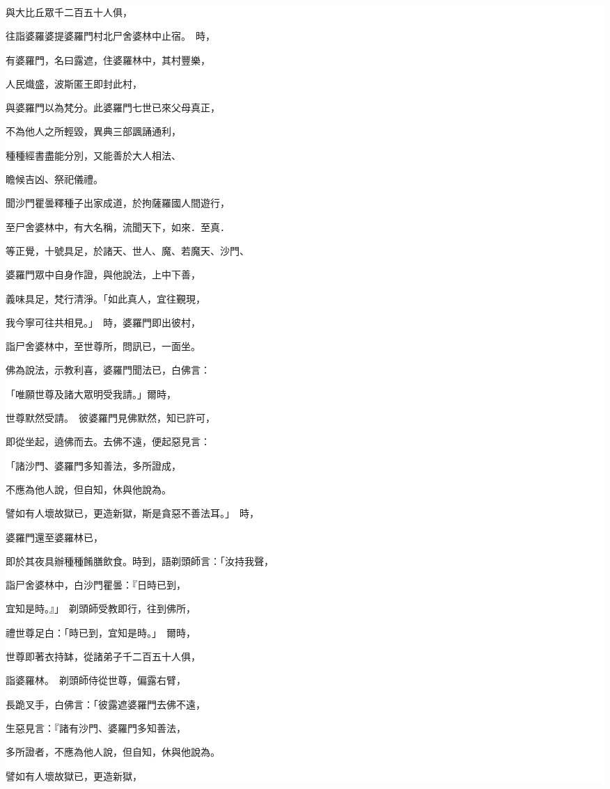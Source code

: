 與大比丘眾千二百五十人俱，

往詣婆羅婆提婆羅門村北尸舍婆林中止宿。　時，

有婆羅門，名曰露遮，住婆羅林中，其村豐樂，

人民熾盛，波斯匿王即封此村，

與婆羅門以為梵分。此婆羅門七世已來父母真正，

不為他人之所輕毀，異典三部諷誦通利，

種種經書盡能分別，又能善於大人相法、

瞻候吉凶、祭祀儀禮。

聞沙門瞿曇釋種子出家成道，於拘薩羅國人間遊行，

至尸舍婆林中，有大名稱，流聞天下，如來．至真．

等正覺，十號具足，於諸天、世人、魔、若魔天、沙門、

婆羅門眾中自身作證，與他說法，上中下善，

義味具足，梵行清淨。「如此真人，宜往覲現，

我今寧可往共相見。」　時，婆羅門即出彼村，

詣尸舍婆林中，至世尊所，問訊已，一面坐。

佛為說法，示教利喜，婆羅門聞法已，白佛言：

「唯願世尊及諸大眾明受我請。」爾時，

世尊默然受請。　彼婆羅門見佛默然，知已許可，

即從坐起，遶佛而去。去佛不遠，便起惡見言：

「諸沙門、婆羅門多知善法，多所證成，

不應為他人說，但自知，休與他說為。

譬如有人壞故獄已，更造新獄，斯是貪惡不善法耳。」　時，

婆羅門還至婆羅林已，

即於其夜具辦種種餚膳飲食。時到，語剃頭師言：「汝持我聲，

詣尸舍婆林中，白沙門瞿曇：『日時已到，

宜知是時。』」　剃頭師受教即行，往到佛所，

禮世尊足白：「時已到，宜知是時。」　爾時，

世尊即著衣持缽，從諸弟子千二百五十人俱，

詣婆羅林。　剃頭師侍從世尊，偏露右臂，

長跪叉手，白佛言：「彼露遮婆羅門去佛不遠，

生惡見言：『諸有沙門、婆羅門多知善法，

多所證者，不應為他人說，但自知，休與他說為。

譬如有人壞故獄已，更造新獄，
